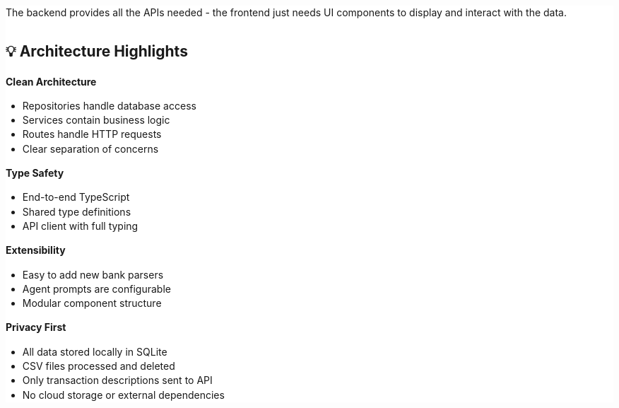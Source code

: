 The backend provides all the APIs needed - the frontend just needs UI components to display and interact with the data.

## 💡 Architecture Highlights

**Clean Architecture**
- Repositories handle database access
- Services contain business logic
- Routes handle HTTP requests
- Clear separation of concerns

**Type Safety**
- End-to-end TypeScript
- Shared type definitions
- API client with full typing

**Extensibility**
- Easy to add new bank parsers
- Agent prompts are configurable
- Modular component structure

**Privacy First**
- All data stored locally in SQLite
- CSV files processed and deleted
- Only transaction descriptions sent to API
- No cloud storage or external dependencies
